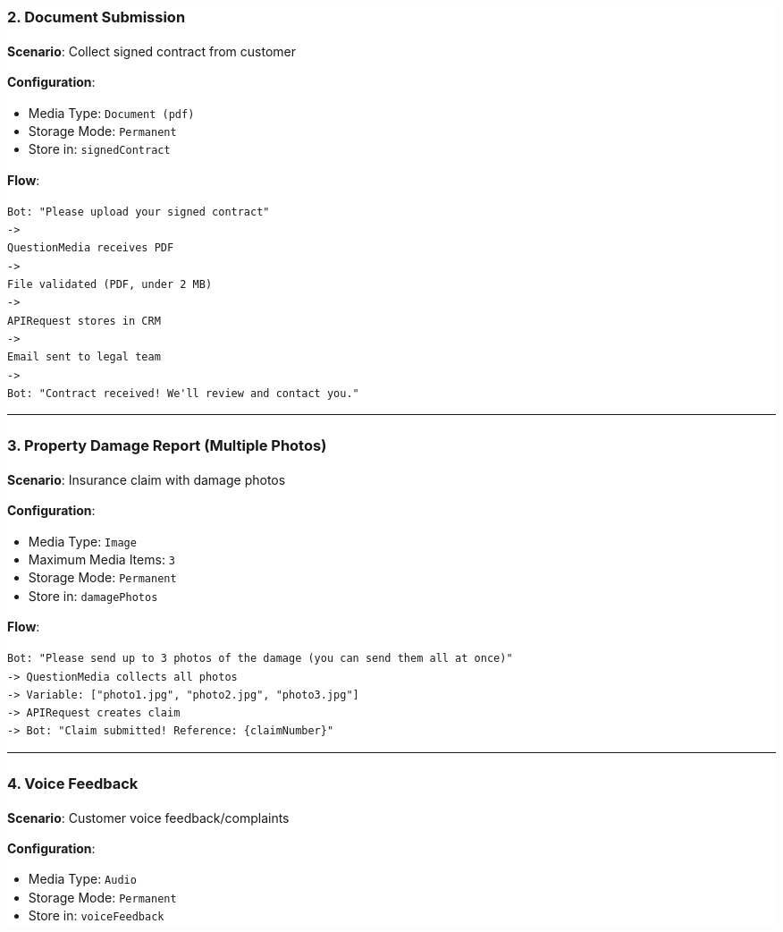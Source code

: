 
### 2. Document Submission

**Scenario**: Collect signed contract from customer

**Configuration**:
- Media Type: `Document (pdf)`
- Storage Mode: `Permanent`
- Store in: `signedContract`

**Flow**:
```
Bot: "Please upload your signed contract"
->
QuestionMedia receives PDF
->
File validated (PDF, under 2 MB)
->
APIRequest stores in CRM
->
Email sent to legal team
->
Bot: "Contract received! We'll review and contact you."
```

---

### 3. Property Damage Report (Multiple Photos)

**Scenario**: Insurance claim with damage photos

**Configuration**:
- Media Type: `Image`
- Maximum Media Items: `3`
- Storage Mode: `Permanent`
- Store in: `damagePhotos`

**Flow**:
```
Bot: "Please send up to 3 photos of the damage (you can send them all at once)"
-> QuestionMedia collects all photos
-> Variable: ["photo1.jpg", "photo2.jpg", "photo3.jpg"]
-> APIRequest creates claim
-> Bot: "Claim submitted! Reference: {claimNumber}"
```

---

### 4. Voice Feedback

**Scenario**: Customer voice feedback/complaints

**Configuration**:
- Media Type: `Audio`
- Storage Mode: `Permanent`
- Store in: `voiceFeedback`
